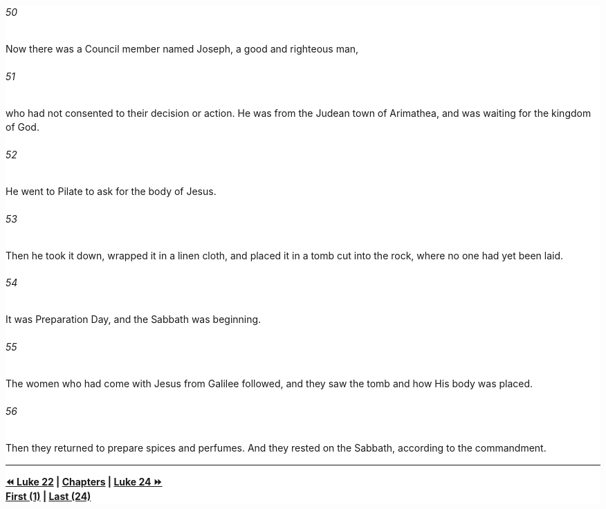 ###### 50  
Now there was a Council member named Joseph, a good and righteous man,  
  
###### 51  
who had not consented to their decision or action. He was from the Judean town of Arimathea, and was waiting for the kingdom of God.  
  
###### 52  
He went to Pilate to ask for the body of Jesus.  
  
###### 53  
Then he took it down, wrapped it in a linen cloth, and placed it in a tomb cut into the rock, where no one had yet been laid.  
  
###### 54  
It was Preparation Day, and the Sabbath was beginning.  
  
###### 55  
The women who had come with Jesus from Galilee followed, and they saw the tomb and how His body was placed.  
  
###### 56  
Then they returned to prepare spices and perfumes. And they rested on the Sabbath, according to the commandment.  
  
  
---  
  
**[⏪ Luke 22](./Luke%2022.md) | [Chapters](./_index.md) | [Luke 24 ⏩](./Luke%2024.md)**  
**[First (1)](./Luke%201.md) | [Last (24)](./Luke%2024.md)**  
  

